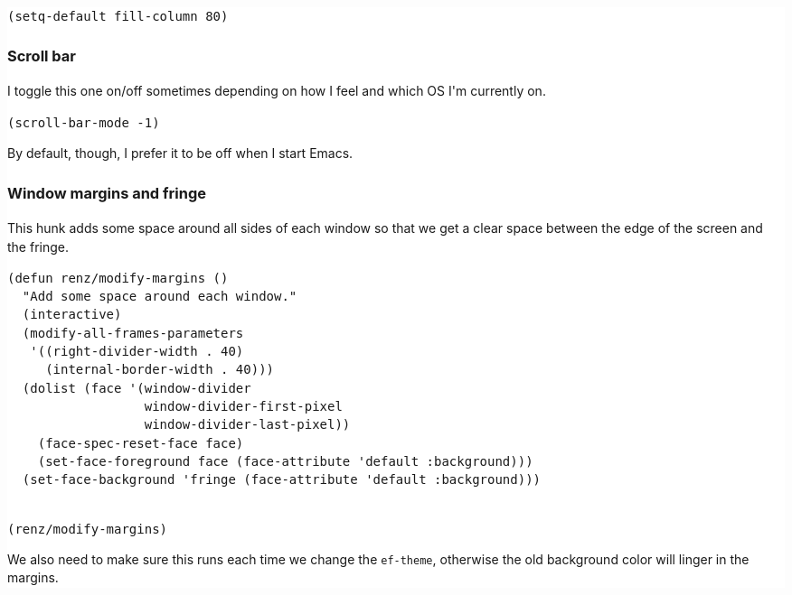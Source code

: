 <div class="org-src-container">
<pre class="src src-emacs-lisp">(setq-default fill-column 80)
</pre>
</div>
</div>
</div>

<div id="outline-container-orge2406d7" class="outline-3">
<h3 id="orge2406d7">Scroll bar</h3>
<div class="outline-text-3" id="text-orge2406d7">
<p>
I toggle this one on/off sometimes depending on how I feel and which OS I'm
currently on.
</p>

<div class="org-src-container">
<pre class="src src-emacs-lisp">(scroll-bar-mode -1)
</pre>
</div>

<p>
By default, though, I prefer it to be off when I start Emacs.
</p>
</div>
</div>

<div id="outline-container-org94fb80d" class="outline-3">
<h3 id="org94fb80d">Window margins and fringe</h3>
<div class="outline-text-3" id="text-org94fb80d">
<p>
This hunk adds some space around all sides of each window so that we get a clear
space between the edge of the screen and the fringe.
</p>

<div class="org-src-container">
<pre class="src src-emacs-lisp">(defun renz/modify-margins ()
  "Add some space around each window."
  (interactive)
  (modify-all-frames-parameters
   '((right-divider-width . 40)
     (internal-border-width . 40)))
  (dolist (face '(window-divider
                  window-divider-first-pixel
                  window-divider-last-pixel))
    (face-spec-reset-face face)
    (set-face-foreground face (face-attribute 'default :background)))
  (set-face-background 'fringe (face-attribute 'default :background)))

(renz/modify-margins)
</pre>
</div>

<p>
We also need to make sure this runs each time we change the <code>ef-theme</code>, otherwise
the old background color will linger in the margins.
</p>
